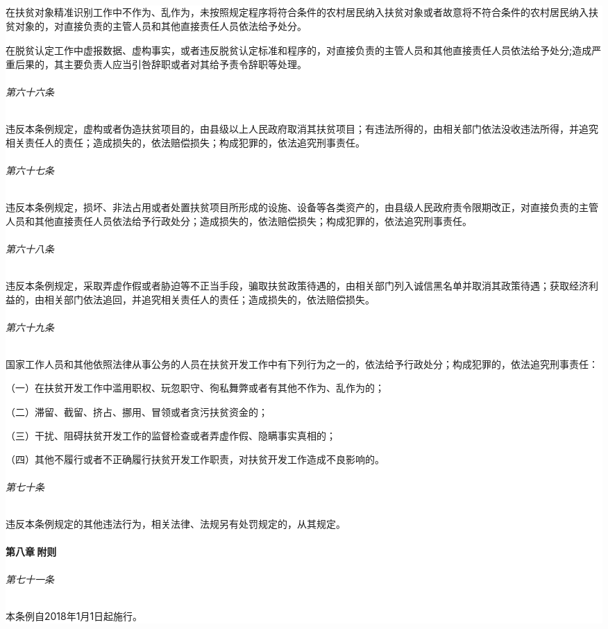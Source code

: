 在扶贫对象精准识别工作中不作为、乱作为，未按照规定程序将符合条件的农村居民纳入扶贫对象或者故意将不符合条件的农村居民纳入扶贫对象的，对直接负责的主管人员和其他直接责任人员依法给予处分。

在脱贫认定工作中虚报数据、虚构事实，或者违反脱贫认定标准和程序的，对直接负责的主管人员和其他直接责任人员依法给予处分;造成严重后果的，其主要负责人应当引咎辞职或者对其给予责令辞职等处理。

###### 第六十六条

违反本条例规定，虚构或者伪造扶贫项目的，由县级以上人民政府取消其扶贫项目；有违法所得的，由相关部门依法没收违法所得，并追究相关责任人的责任；造成损失的，依法赔偿损失；构成犯罪的，依法追究刑事责任。

###### 第六十七条

违反本条例规定，损坏、非法占用或者处置扶贫项目所形成的设施、设备等各类资产的，由县级人民政府责令限期改正，对直接负责的主管人员和其他直接责任人员依法给予行政处分；造成损失的，依法赔偿损失；构成犯罪的，依法追究刑事责任。

###### 第六十八条

违反本条例规定，采取弄虚作假或者胁迫等不正当手段，骗取扶贫政策待遇的，由相关部门列入诚信黑名单并取消其政策待遇；获取经济利益的，由相关部门依法追回，并追究相关责任人的责任；造成损失的，依法赔偿损失。

###### 第六十九条

国家工作人员和其他依照法律从事公务的人员在扶贫开发工作中有下列行为之一的，依法给予行政处分；构成犯罪的，依法追究刑事责任：

（一）在扶贫开发工作中滥用职权、玩忽职守、徇私舞弊或者有其他不作为、乱作为的；

（二）滞留、截留、挤占、挪用、冒领或者贪污扶贫资金的；

（三）干扰、阻碍扶贫开发工作的监督检查或者弄虚作假、隐瞒事实真相的；

（四）其他不履行或者不正确履行扶贫开发工作职责，对扶贫开发工作造成不良影响的。

###### 第七十条

违反本条例规定的其他违法行为，相关法律、法规另有处罚规定的，从其规定。

#### 第八章 附则

###### 第七十一条

本条例自2018年1月1日起施行。
